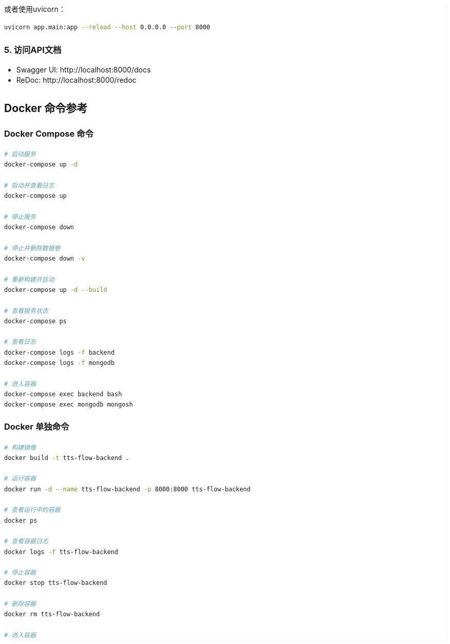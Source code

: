 或者使用uvicorn：

```bash
uvicorn app.main:app --reload --host 0.0.0.0 --port 8000
```

### 5. 访问API文档

- Swagger UI: http://localhost:8000/docs
- ReDoc: http://localhost:8000/redoc

## Docker 命令参考

### Docker Compose 命令

```bash
# 启动服务
docker-compose up -d

# 启动并查看日志
docker-compose up

# 停止服务
docker-compose down

# 停止并删除数据卷
docker-compose down -v

# 重新构建并启动
docker-compose up -d --build

# 查看服务状态
docker-compose ps

# 查看日志
docker-compose logs -f backend
docker-compose logs -f mongodb

# 进入容器
docker-compose exec backend bash
docker-compose exec mongodb mongosh
```

### Docker 单独命令

```bash
# 构建镜像
docker build -t tts-flow-backend .

# 运行容器
docker run -d --name tts-flow-backend -p 8000:8000 tts-flow-backend

# 查看运行中的容器
docker ps

# 查看容器日志
docker logs -f tts-flow-backend

# 停止容器
docker stop tts-flow-backend

# 删除容器
docker rm tts-flow-backend

# 进入容器
```